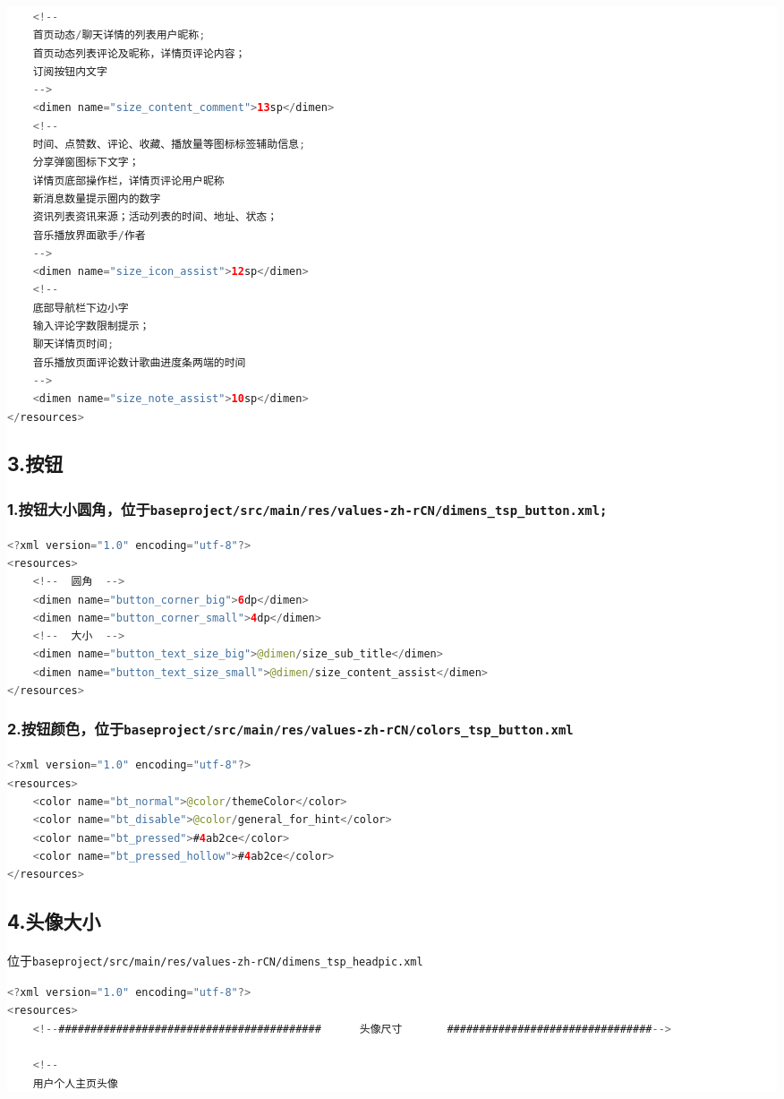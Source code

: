 ```java
    <!--
    首页动态/聊天详情的列表用户昵称;
    首页动态列表评论及昵称，详情页评论内容；
    订阅按钮内文字
    -->
    <dimen name="size_content_comment">13sp</dimen>
    <!--
    时间、点赞数、评论、收藏、播放量等图标标签辅助信息;
    分享弹窗图标下文字；
    详情页底部操作栏，详情页评论用户昵称
    新消息数量提示圈内的数字
    资讯列表资讯来源；活动列表的时间、地址、状态；
    音乐播放界面歌手/作者
    -->
    <dimen name="size_icon_assist">12sp</dimen>
    <!--
    底部导航栏下边小字
    输入评论字数限制提示；
    聊天详情页时间;
    音乐播放页面评论数计歌曲进度条两端的时间
    -->
    <dimen name="size_note_assist">10sp</dimen>
</resources>
```
## <span id = "button">3.按钮</span>
### 1.按钮大小圆角，位于`baseproject/src/main/res/values-zh-rCN/dimens_tsp_button.xml;`
```java
<?xml version="1.0" encoding="utf-8"?>
<resources>
    <!--  圆角  -->
    <dimen name="button_corner_big">6dp</dimen>
    <dimen name="button_corner_small">4dp</dimen>
    <!--  大小  -->
    <dimen name="button_text_size_big">@dimen/size_sub_title</dimen>
    <dimen name="button_text_size_small">@dimen/size_content_assist</dimen>
</resources>
```
### 2.按钮颜色，位于`baseproject/src/main/res/values-zh-rCN/colors_tsp_button.xml`
```java
<?xml version="1.0" encoding="utf-8"?>
<resources>
    <color name="bt_normal">@color/themeColor</color>
    <color name="bt_disable">@color/general_for_hint</color>
    <color name="bt_pressed">#4ab2ce</color>
    <color name="bt_pressed_hollow">#4ab2ce</color>
</resources>

```
## <span id = "headpic_size">4.头像大小</span>
位于`baseproject/src/main/res/values-zh-rCN/dimens_tsp_headpic.xml`
```java
<?xml version="1.0" encoding="utf-8"?>
<resources>
    <!--#########################################      头像尺寸       ################################-->

    <!--
    用户个人主页头像
```